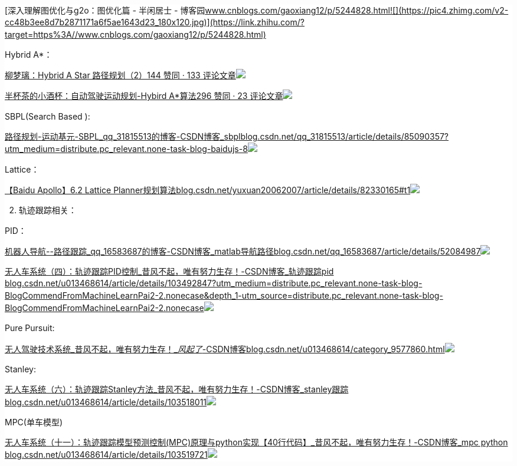 [深入理解图优化与g2o：图优化篇 - 半闲居士 - 博客园​www.cnblogs.com/gaoxiang12/p/5244828.html![](https://pic4.zhimg.com/v2-cc48b3ee8d7b2871171a6f5ae1643d23_180x120.jpg)](https://link.zhihu.com/?target=https%3A//www.cnblogs.com/gaoxiang12/p/5244828.html)

Hybrid A*：

[柳梦璃：Hybrid A Star 路径规划（2）144 赞同 · 133 评论文章![](https://pic1.zhimg.com/v2-9d87288155128ea45e963cd4f06afcb0_180x120.jpg)](https://zhuanlan.zhihu.com/p/40776683)

[半杯茶的小酒杯：自动驾驶运动规划-Hybird A*算法296 赞同 · 23 评论文章![](https://pic2.zhimg.com/v2-8cfee8775208f003209c744d419ca3d9_ipico.jpg)](https://zhuanlan.zhihu.com/p/139489196)

SBPL(Search Based ):

[路径规划-运动基元-SBPL_qq_31815513的博客-CSDN博客_sbpl​blog.csdn.net/qq_31815513/article/details/85090357?utm_medium=distribute.pc_relevant.none-task-blog-baidujs-8![](https://pic3.zhimg.com/v2-b981620e8dfd0e3f14849e5d8240edf6_ipico.jpg)](https://link.zhihu.com/?target=https%3A//blog.csdn.net/qq_31815513/article/details/85090357%3Futm_medium%3Ddistribute.pc_relevant.none-task-blog-baidujs-8)

Lattice：

[【Baidu Apollo】6.2 Lattice Planner规划算法​blog.csdn.net/yuxuan20062007/article/details/82330165#t1![](https://pic1.zhimg.com/v2-2a5027b5bff83f50a189c6146b4f7548_ipico.jpg)](https://link.zhihu.com/?target=https%3A//blog.csdn.net/yuxuan20062007/article/details/82330165%23t1)

  

2. 轨迹跟踪相关：

PID：

[机器人导航--路径跟踪_qq_16583687的博客-CSDN博客_matlab导航路径​blog.csdn.net/qq_16583687/article/details/52084987![](https://pic1.zhimg.com/v2-2a5027b5bff83f50a189c6146b4f7548_ipico.jpg)](https://link.zhihu.com/?target=https%3A//blog.csdn.net/qq_16583687/article/details/52084987)

[无人车系统（四）：轨迹跟踪PID控制_昔风不起，唯有努力生存！-CSDN博客_轨迹跟踪pid​blog.csdn.net/u013468614/article/details/103492847?utm_medium=distribute.pc_relevant.none-task-blog-BlogCommendFromMachineLearnPai2-2.nonecase&depth_1-utm_source=distribute.pc_relevant.none-task-blog-BlogCommendFromMachineLearnPai2-2.nonecase![](https://pic3.zhimg.com/v2-0cc655e03f215c99ed98dd992b6d54aa_ipico.jpg)](https://link.zhihu.com/?target=https%3A//blog.csdn.net/u013468614/article/details/103492847%3Futm_medium%3Ddistribute.pc_relevant.none-task-blog-BlogCommendFromMachineLearnPai2-2.nonecase%26depth_1-utm_source%3Ddistribute.pc_relevant.none-task-blog-BlogCommendFromMachineLearnPai2-2.nonecase)

Pure Pursuit:

[无人驾驶技术系统_昔风不起，唯有努力生存！__风起了_-CSDN博客​blog.csdn.net/u013468614/category_9577860.html![](https://pic3.zhimg.com/v2-0cc655e03f215c99ed98dd992b6d54aa_ipico.jpg)](https://link.zhihu.com/?target=https%3A//blog.csdn.net/u013468614/category_9577860.html)

Stanley:

[无人车系统（六）：轨迹跟踪Stanley方法_昔风不起，唯有努力生存！-CSDN博客_stanley跟踪​blog.csdn.net/u013468614/article/details/103518011![](https://pic3.zhimg.com/v2-0cc655e03f215c99ed98dd992b6d54aa_ipico.jpg)](https://link.zhihu.com/?target=https%3A//blog.csdn.net/u013468614/article/details/103518011)

MPC(单车模型)

[无人车系统（十一）：轨迹跟踪模型预测控制(MPC)原理与python实现【40行代码】_昔风不起，唯有努力生存！-CSDN博客_mpc python​blog.csdn.net/u013468614/article/details/103519721![](https://pic3.zhimg.com/v2-0cc655e03f215c99ed98dd992b6d54aa_ipico.jpg)](https://link.zhihu.com/?target=https%3A//blog.csdn.net/u013468614/article/details/103519721)
